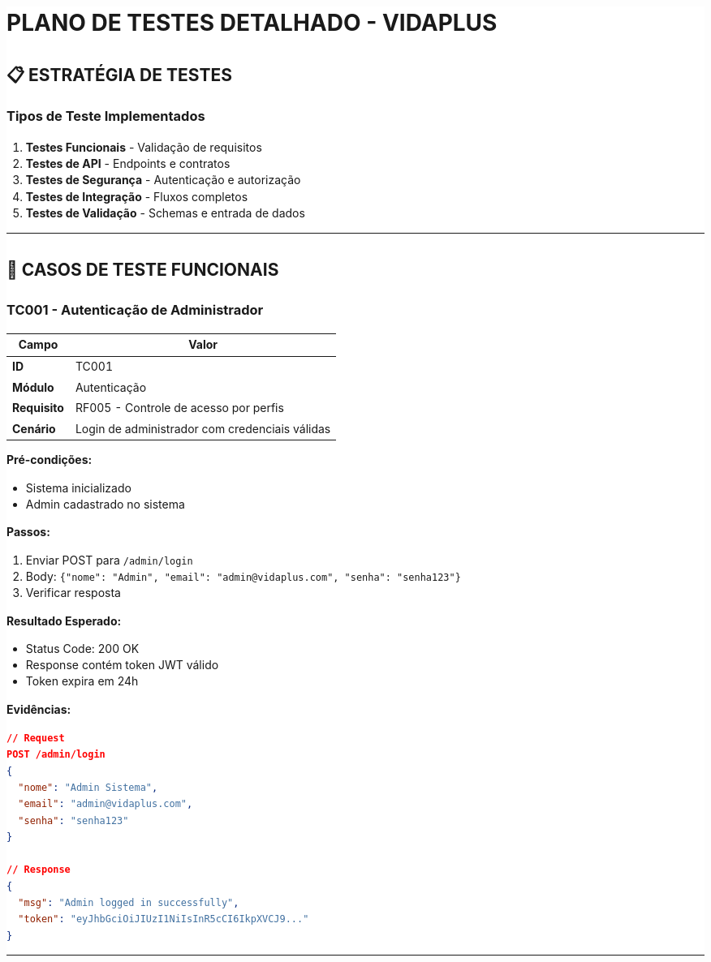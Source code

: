 # PLANO DE TESTES DETALHADO - VIDAPLUS

## 📋 ESTRATÉGIA DE TESTES

### Tipos de Teste Implementados
1. **Testes Funcionais** - Validação de requisitos
2. **Testes de API** - Endpoints e contratos
3. **Testes de Segurança** - Autenticação e autorização
4. **Testes de Integração** - Fluxos completos
5. **Testes de Validação** - Schemas e entrada de dados

---

## 🧪 CASOS DE TESTE FUNCIONAIS

### TC001 - Autenticação de Administrador

| **Campo** | **Valor** |
|-----------|-----------|
| **ID** | TC001 |
| **Módulo** | Autenticação |
| **Requisito** | RF005 - Controle de acesso por perfis |
| **Cenário** | Login de administrador com credenciais válidas |

**Pré-condições:**
- Sistema inicializado
- Admin cadastrado no sistema

**Passos:**
1. Enviar POST para `/admin/login`
2. Body: `{"nome": "Admin", "email": "admin@vidaplus.com", "senha": "senha123"}`
3. Verificar resposta

**Resultado Esperado:**
- Status Code: 200 OK
- Response contém token JWT válido
- Token expira em 24h

**Evidências:**
```json
// Request
POST /admin/login
{
  "nome": "Admin Sistema",
  "email": "admin@vidaplus.com", 
  "senha": "senha123"
}

// Response
{
  "msg": "Admin logged in successfully",
  "token": "eyJhbGciOiJIUzI1NiIsInR5cCI6IkpXVCJ9..."
}
```

---